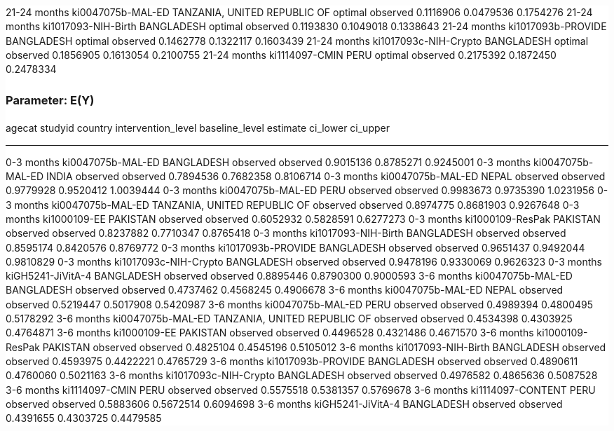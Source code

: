 21-24 months   ki0047075b-MAL-ED          TANZANIA, UNITED REPUBLIC OF   optimal              observed          0.1116906   0.0479536   0.1754276
21-24 months   ki1017093-NIH-Birth        BANGLADESH                     optimal              observed          0.1193830   0.1049018   0.1338643
21-24 months   ki1017093b-PROVIDE         BANGLADESH                     optimal              observed          0.1462778   0.1322117   0.1603439
21-24 months   ki1017093c-NIH-Crypto      BANGLADESH                     optimal              observed          0.1856905   0.1613054   0.2100755
21-24 months   ki1114097-CMIN             PERU                           optimal              observed          0.2175392   0.1872450   0.2478334


### Parameter: E(Y)


agecat         studyid                    country                        intervention_level   baseline_level     estimate    ci_lower    ci_upper
-------------  -------------------------  -----------------------------  -------------------  ---------------  ----------  ----------  ----------
0-3 months     ki0047075b-MAL-ED          BANGLADESH                     observed             observed          0.9015136   0.8785271   0.9245001
0-3 months     ki0047075b-MAL-ED          INDIA                          observed             observed          0.7894536   0.7682358   0.8106714
0-3 months     ki0047075b-MAL-ED          NEPAL                          observed             observed          0.9779928   0.9520412   1.0039444
0-3 months     ki0047075b-MAL-ED          PERU                           observed             observed          0.9983673   0.9735390   1.0231956
0-3 months     ki0047075b-MAL-ED          TANZANIA, UNITED REPUBLIC OF   observed             observed          0.8974775   0.8681903   0.9267648
0-3 months     ki1000109-EE               PAKISTAN                       observed             observed          0.6052932   0.5828591   0.6277273
0-3 months     ki1000109-ResPak           PAKISTAN                       observed             observed          0.8237882   0.7710347   0.8765418
0-3 months     ki1017093-NIH-Birth        BANGLADESH                     observed             observed          0.8595174   0.8420576   0.8769772
0-3 months     ki1017093b-PROVIDE         BANGLADESH                     observed             observed          0.9651437   0.9492044   0.9810829
0-3 months     ki1017093c-NIH-Crypto      BANGLADESH                     observed             observed          0.9478196   0.9330069   0.9626323
0-3 months     kiGH5241-JiVitA-4          BANGLADESH                     observed             observed          0.8895446   0.8790300   0.9000593
3-6 months     ki0047075b-MAL-ED          BANGLADESH                     observed             observed          0.4737462   0.4568245   0.4906678
3-6 months     ki0047075b-MAL-ED          NEPAL                          observed             observed          0.5219447   0.5017908   0.5420987
3-6 months     ki0047075b-MAL-ED          PERU                           observed             observed          0.4989394   0.4800495   0.5178292
3-6 months     ki0047075b-MAL-ED          TANZANIA, UNITED REPUBLIC OF   observed             observed          0.4534398   0.4303925   0.4764871
3-6 months     ki1000109-EE               PAKISTAN                       observed             observed          0.4496528   0.4321486   0.4671570
3-6 months     ki1000109-ResPak           PAKISTAN                       observed             observed          0.4825104   0.4545196   0.5105012
3-6 months     ki1017093-NIH-Birth        BANGLADESH                     observed             observed          0.4593975   0.4422221   0.4765729
3-6 months     ki1017093b-PROVIDE         BANGLADESH                     observed             observed          0.4890611   0.4760060   0.5021163
3-6 months     ki1017093c-NIH-Crypto      BANGLADESH                     observed             observed          0.4976582   0.4865636   0.5087528
3-6 months     ki1114097-CMIN             PERU                           observed             observed          0.5575518   0.5381357   0.5769678
3-6 months     ki1114097-CONTENT          PERU                           observed             observed          0.5883606   0.5672514   0.6094698
3-6 months     kiGH5241-JiVitA-4          BANGLADESH                     observed             observed          0.4391655   0.4303725   0.4479585